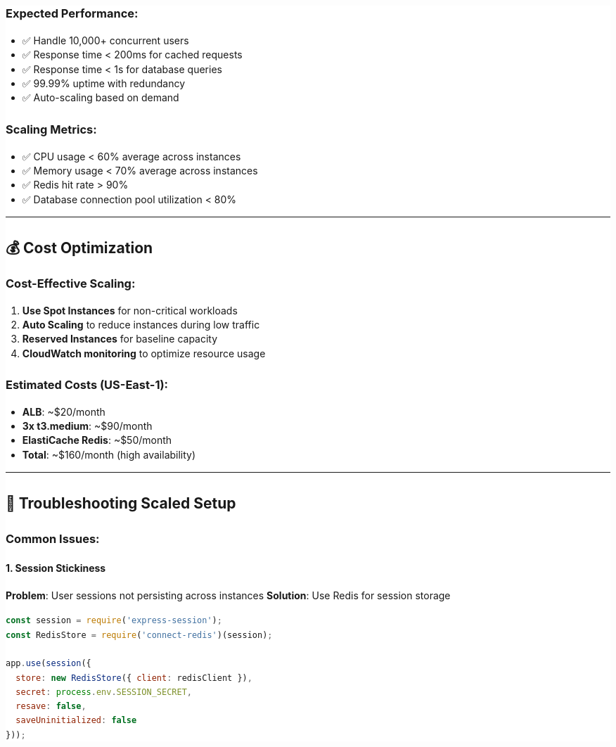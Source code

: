 ### Expected Performance:
- ✅ Handle 10,000+ concurrent users
- ✅ Response time < 200ms for cached requests
- ✅ Response time < 1s for database queries
- ✅ 99.99% uptime with redundancy
- ✅ Auto-scaling based on demand

### Scaling Metrics:
- ✅ CPU usage < 60% average across instances
- ✅ Memory usage < 70% average across instances
- ✅ Redis hit rate > 90%
- ✅ Database connection pool utilization < 80%

---

## 💰 Cost Optimization

### Cost-Effective Scaling:
1. **Use Spot Instances** for non-critical workloads
2. **Auto Scaling** to reduce instances during low traffic
3. **Reserved Instances** for baseline capacity
4. **CloudWatch monitoring** to optimize resource usage

### Estimated Costs (US-East-1):
- **ALB**: ~$20/month
- **3x t3.medium**: ~$90/month
- **ElastiCache Redis**: ~$50/month  
- **Total**: ~$160/month (high availability)

---

## 🚨 Troubleshooting Scaled Setup

### Common Issues:

#### 1. Session Stickiness
**Problem**: User sessions not persisting across instances
**Solution**: Use Redis for session storage
```javascript
const session = require('express-session');
const RedisStore = require('connect-redis')(session);

app.use(session({
  store: new RedisStore({ client: redisClient }),
  secret: process.env.SESSION_SECRET,
  resave: false,
  saveUninitialized: false
}));
```
